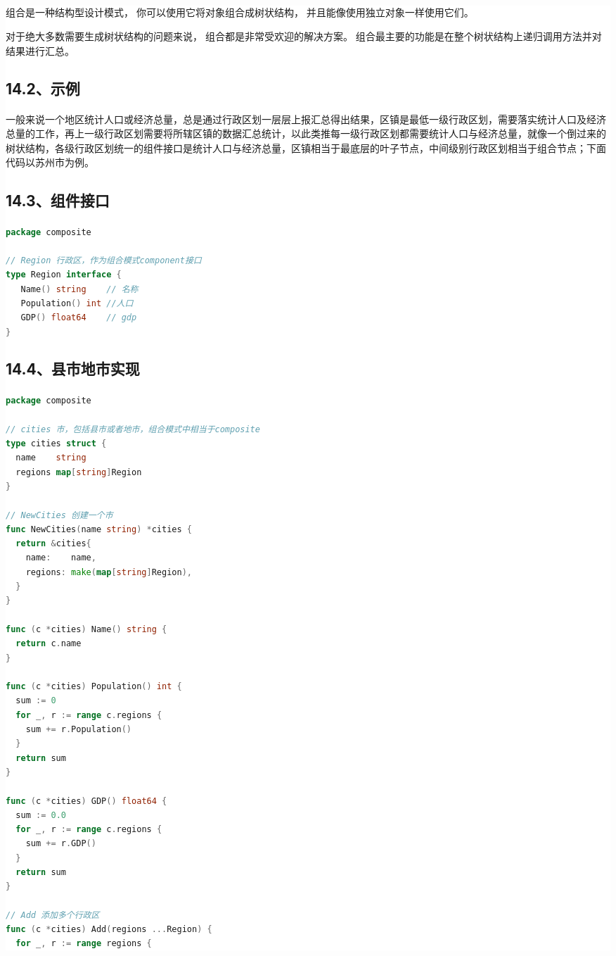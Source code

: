 组合是一种结构型设计模式， 你可以使用它将对象组合成树状结构， 并且能像使用独立对象一样使用它们。

对于绝大多数需要生成树状结构的问题来说， 组合都是非常受欢迎的解决方案。 组合最主要的功能是在整个树状结构上递归调用方法并对结果进行汇总。

## 14.2、示例

一般来说一个地区统计人口或经济总量，总是通过行政区划一层层上报汇总得出结果，区镇是最低一级行政区划，需要落实统计人口及经济总量的工作，再上一级行政区划需要将所辖区镇的数据汇总统计，以此类推每一级行政区划都需要统计人口与经济总量，就像一个倒过来的树状结构，各级行政区划统一的组件接口是统计人口与经济总量，区镇相当于最底层的叶子节点，中间级别行政区划相当于组合节点；下面代码以苏州市为例。

## 14.3、组件接口

```go
package composite
 
// Region 行政区，作为组合模式component接口
type Region interface {
   Name() string    // 名称
   Population() int //人口
   GDP() float64    // gdp
}
```

## 14.4、县市地市实现

```go
package composite
 
// cities 市，包括县市或者地市，组合模式中相当于composite
type cities struct {
  name    string
  regions map[string]Region
}
 
// NewCities 创建一个市
func NewCities(name string) *cities {
  return &cities{
    name:    name,
    regions: make(map[string]Region),
  }
}
 
func (c *cities) Name() string {
  return c.name
}
 
func (c *cities) Population() int {
  sum := 0
  for _, r := range c.regions {
    sum += r.Population()
  }
  return sum
}
 
func (c *cities) GDP() float64 {
  sum := 0.0
  for _, r := range c.regions {
    sum += r.GDP()
  }
  return sum
}
 
// Add 添加多个行政区
func (c *cities) Add(regions ...Region) {
  for _, r := range regions {
```